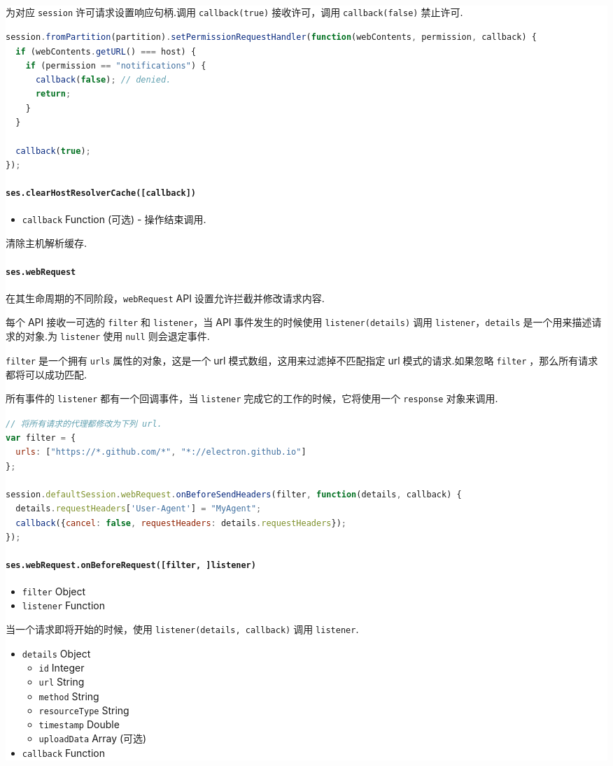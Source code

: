 为对应 `session` 许可请求设置响应句柄.调用 `callback(true)` 接收许可，调用 `callback(false)` 禁止许可.

```javascript
session.fromPartition(partition).setPermissionRequestHandler(function(webContents, permission, callback) {
  if (webContents.getURL() === host) {
    if (permission == "notifications") {
      callback(false); // denied.
      return;
    }
  }

  callback(true);
});
```

#### `ses.clearHostResolverCache([callback])`

* `callback` Function (可选) - 操作结束调用.

清除主机解析缓存.

#### `ses.webRequest`

在其生命周期的不同阶段，`webRequest` API 设置允许拦截并修改请求内容.

每个 API 接收一可选的 `filter` 和 `listener`，当 API 事件发生的时候使用 `listener(details)` 调用 `listener`，`details` 是一个用来描述请求的对象.为 `listener` 使用 `null` 则会退定事件.

`filter` 是一个拥有 `urls` 属性的对象，这是一个 url 模式数组，这用来过滤掉不匹配指定 url 模式的请求.如果忽略 `filter` ，那么所有请求都将可以成功匹配.

所有事件的 `listener` 都有一个回调事件，当 `listener` 完成它的工作的时候，它将使用一个 `response` 对象来调用.

```javascript
// 将所有请求的代理都修改为下列 url.
var filter = {
  urls: ["https://*.github.com/*", "*://electron.github.io"]
};

session.defaultSession.webRequest.onBeforeSendHeaders(filter, function(details, callback) {
  details.requestHeaders['User-Agent'] = "MyAgent";
  callback({cancel: false, requestHeaders: details.requestHeaders});
});
```

#### `ses.webRequest.onBeforeRequest([filter, ]listener)`

* `filter` Object
* `listener` Function

当一个请求即将开始的时候，使用 `listener(details, callback)` 调用 `listener`.

* `details` Object
  * `id` Integer
  * `url` String
  * `method` String
  * `resourceType` String
  * `timestamp` Double
  * `uploadData` Array (可选)
* `callback` Function
